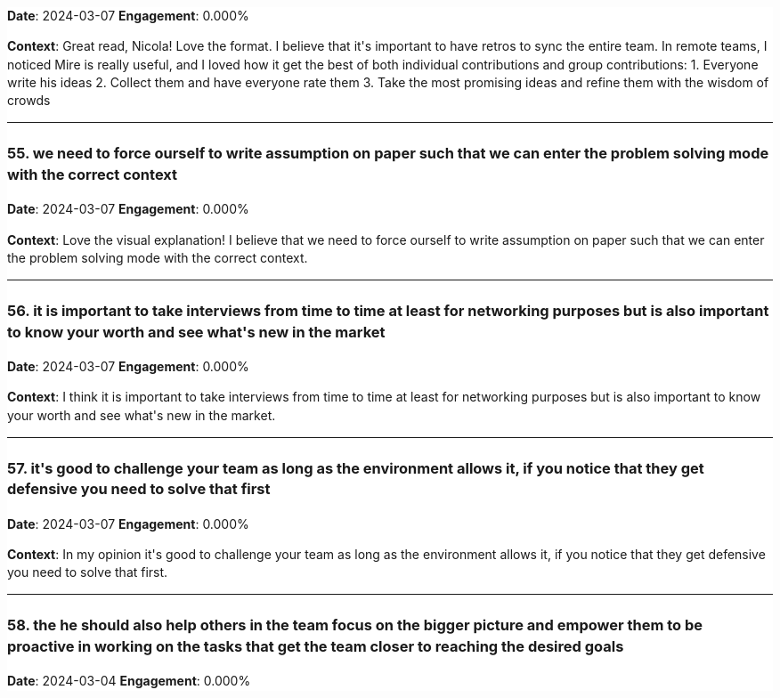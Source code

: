 **Date**: 2024-03-07
**Engagement**: 0.000%

**Context**: Great read, Nicola! Love the format. I believe that it's important to have retros to sync the entire team. In remote teams, I noticed Mire is really useful, and I loved how it get the best of both individual contributions and group contributions: 1. Everyone write his ideas 2. Collect them and have everyone rate them 3. Take the most promising ideas and refine them with the wisdom of crowds

---

### 55. we need to force ourself to write assumption on paper such that we can enter the problem solving mode with the correct context

**Date**: 2024-03-07
**Engagement**: 0.000%

**Context**: Love the visual explanation! I believe that we need to force ourself to write assumption on paper such that we can enter the problem solving mode with the correct context.

---

### 56. it is important to take interviews from time to time at least for networking purposes but is also important to know your worth and see what's new in the market

**Date**: 2024-03-07
**Engagement**: 0.000%

**Context**: I think it is important to take interviews from time to time at least for networking purposes but is also important to know your worth and see what's new in the market.

---

### 57. it's good to challenge your team as long as the environment allows it, if you notice that they get defensive you need to solve that first

**Date**: 2024-03-07
**Engagement**: 0.000%

**Context**: In my opinion it's good to challenge your team as long as the environment allows it, if you notice that they get defensive you need to solve that first.

---

### 58. the he should also help others in the team focus on the bigger picture and empower them to be proactive in working on the tasks that get the team closer to reaching the desired goals

**Date**: 2024-03-04
**Engagement**: 0.000%
